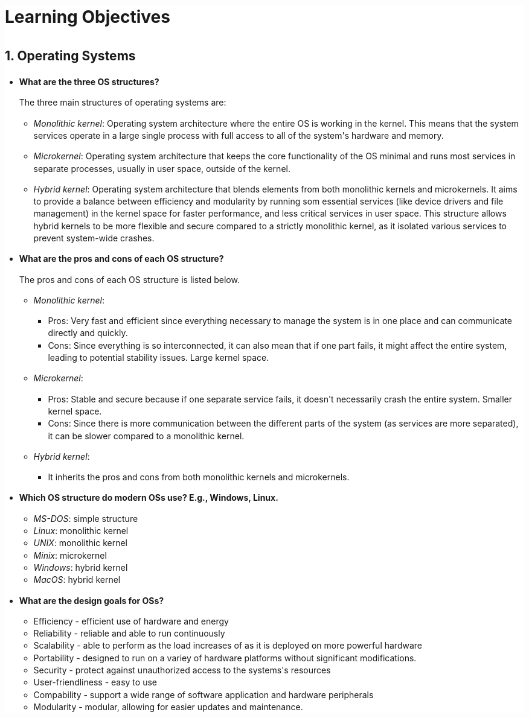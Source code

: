 # Learning Objectives

## 1. Operating Systems

- **What are the three OS structures?**

  The three main structures of operating systems are:
  
  - *Monolithic kernel*: Operating system architecture where the entire OS is working in the kernel. This means that the system services operate in a large single process with full access to all of the system's hardware and memory.

  - *Microkernel*: Operating system architecture that keeps the core functionality of the OS minimal and runs most services in separate processes, usually in user space, outside of the kernel. 

  - *Hybrid kernel*: Operating system architecture that blends elements from both monolithic kernels and microkernels. It aims to provide a balance between efficiency and modularity by running som essential services (like device drivers and file management) in the kernel space for faster performance, and less critical services in user space. This structure allows hybrid kernels to be more flexible and secure compared to a strictly monolithic kernel, as it isolated various services to prevent system-wide crashes.


- **What are the pros and cons of each OS structure?**

  The pros and cons of each OS structure is listed below.
  
  - *Monolithic kernel*:
    - Pros: Very fast and efficient since everything necessary to manage the system is in one place and can communicate directly and quickly.
    - Cons: Since everything is so interconnected, it can also mean that if one part fails, it might affect the entire system, leading to potential stability issues. Large kernel space.

  - *Microkernel*:
    - Pros: Stable and secure because if one separate service fails, it doesn't necessarily crash the entire system. Smaller kernel space. 
    - Cons: Since there is more communication between the different parts of the system (as services are more separated), it can be slower compared to a monolithic kernel.

  - *Hybrid kernel*:
    - It inherits the pros and cons from both monolithic kernels and microkernels. 


- **Which OS structure do modern OSs use? E.g., Windows, Linux.**
  - *MS-DOS*: simple structure
  - *Linux*: monolithic kernel
  - *UNIX*: monolithic kernel
  - *Minix*: microkernel
  - *Windows*: hybrid kernel
  - *MacOS*: hybrid kernel


- **What are the design goals for OSs?**
  - Efficiency - efficient use of hardware and energy
  - Reliability - reliable and able to run continuously
  - Scalability - able to perform as the load increases of as it is deployed on more powerful hardware
  - Portability - designed to run on a variey of hardware platforms without significant modifications.
  - Security - protect against unauthorized access to the systems's resources
  - User-friendliness - easy to use
  - Compability - support a wide range of software application and hardware peripherals
  - Modularity - modular, allowing for easier updates and maintenance.
